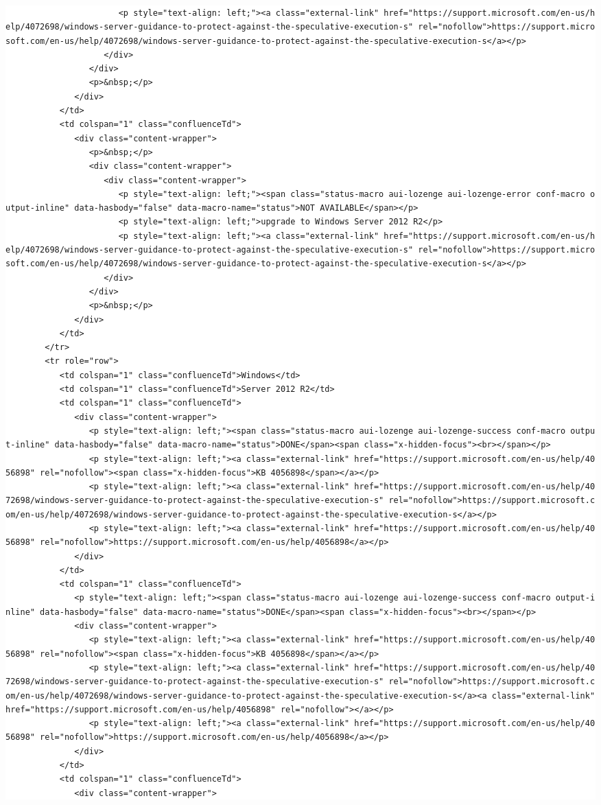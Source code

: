                            <p style="text-align: left;"><a class="external-link" href="https://support.microsoft.com/en-us/help/4072698/windows-server-guidance-to-protect-against-the-speculative-execution-s" rel="nofollow">https://support.microsoft.com/en-us/help/4072698/windows-server-guidance-to-protect-against-the-speculative-execution-s</a></p>
                        </div>
                     </div>
                     <p>&nbsp;</p>
                  </div>
               </td>
               <td colspan="1" class="confluenceTd">
                  <div class="content-wrapper">
                     <p>&nbsp;</p>
                     <div class="content-wrapper">
                        <div class="content-wrapper">
                           <p style="text-align: left;"><span class="status-macro aui-lozenge aui-lozenge-error conf-macro output-inline" data-hasbody="false" data-macro-name="status">NOT AVAILABLE</span></p>
                           <p style="text-align: left;">upgrade to Windows Server 2012 R2</p>
                           <p style="text-align: left;"><a class="external-link" href="https://support.microsoft.com/en-us/help/4072698/windows-server-guidance-to-protect-against-the-speculative-execution-s" rel="nofollow">https://support.microsoft.com/en-us/help/4072698/windows-server-guidance-to-protect-against-the-speculative-execution-s</a></p>
                        </div>
                     </div>
                     <p>&nbsp;</p>
                  </div>
               </td>
            </tr>
            <tr role="row">
               <td colspan="1" class="confluenceTd">Windows</td>
               <td colspan="1" class="confluenceTd">Server 2012 R2</td>
               <td colspan="1" class="confluenceTd">
                  <div class="content-wrapper">
                     <p style="text-align: left;"><span class="status-macro aui-lozenge aui-lozenge-success conf-macro output-inline" data-hasbody="false" data-macro-name="status">DONE</span><span class="x-hidden-focus"><br></span></p>
                     <p style="text-align: left;"><a class="external-link" href="https://support.microsoft.com/en-us/help/4056898" rel="nofollow"><span class="x-hidden-focus">KB 4056898</span></a></p>
                     <p style="text-align: left;"><a class="external-link" href="https://support.microsoft.com/en-us/help/4072698/windows-server-guidance-to-protect-against-the-speculative-execution-s" rel="nofollow">https://support.microsoft.com/en-us/help/4072698/windows-server-guidance-to-protect-against-the-speculative-execution-s</a></p>
                     <p style="text-align: left;"><a class="external-link" href="https://support.microsoft.com/en-us/help/4056898" rel="nofollow">https://support.microsoft.com/en-us/help/4056898</a></p>
                  </div>
               </td>
               <td colspan="1" class="confluenceTd">
                  <p style="text-align: left;"><span class="status-macro aui-lozenge aui-lozenge-success conf-macro output-inline" data-hasbody="false" data-macro-name="status">DONE</span><span class="x-hidden-focus"><br></span></p>
                  <div class="content-wrapper">
                     <p style="text-align: left;"><a class="external-link" href="https://support.microsoft.com/en-us/help/4056898" rel="nofollow"><span class="x-hidden-focus">KB 4056898</span></a></p>
                     <p style="text-align: left;"><a class="external-link" href="https://support.microsoft.com/en-us/help/4072698/windows-server-guidance-to-protect-against-the-speculative-execution-s" rel="nofollow">https://support.microsoft.com/en-us/help/4072698/windows-server-guidance-to-protect-against-the-speculative-execution-s</a><a class="external-link" href="https://support.microsoft.com/en-us/help/4056898" rel="nofollow"></a></p>
                     <p style="text-align: left;"><a class="external-link" href="https://support.microsoft.com/en-us/help/4056898" rel="nofollow">https://support.microsoft.com/en-us/help/4056898</a></p>
                  </div>
               </td>
               <td colspan="1" class="confluenceTd">
                  <div class="content-wrapper">